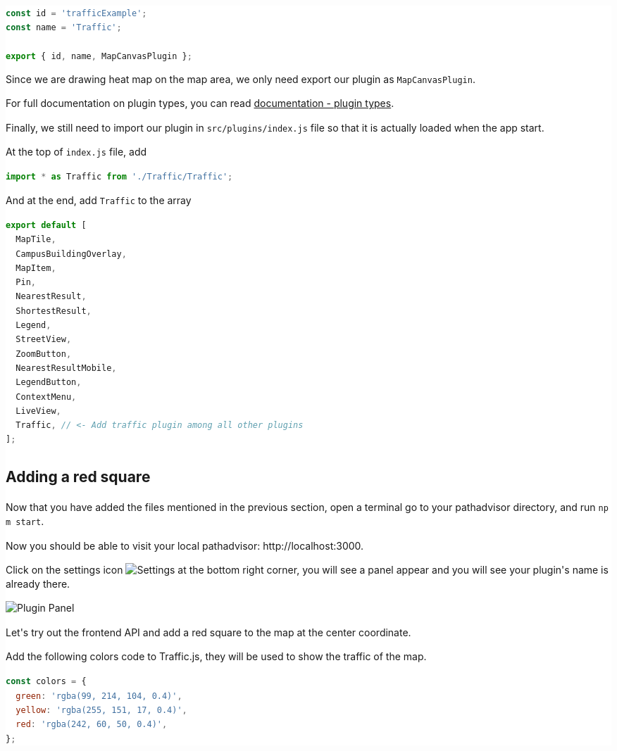 ```javascript
const id = 'trafficExample';
const name = 'Traffic';

export { id, name, MapCanvasPlugin };
```

Since we are drawing heat map on the map area, we only need export our plugin as `MapCanvasPlugin`.

For full documentation on plugin types, you can read [documentation - plugin types](https://pathadvisor.ust.hk/docs/#/typesOfPlugins/README).

Finally, we still need to import our plugin in `src/plugins/index.js` file so that it is actually loaded when the app start.

At the top of `index.js` file, add
```javascript
import * as Traffic from './Traffic/Traffic';
```

And at the end, add `Traffic` to the array
```javascript
export default [
  MapTile,
  CampusBuildingOverlay,
  MapItem,
  Pin,
  NearestResult,
  ShortestResult,
  Legend,
  StreetView,
  ZoomButton,
  NearestResultMobile,
  LegendButton,
  ContextMenu,
  LiveView,
  Traffic, // <- Add traffic plugin among all other plugins
];
```

## Adding a red square

Now that you have added the files mentioned in the previous section, open a terminal go to your pathadvisor directory, and run `npm start`.

Now you should be able to visit your local pathadvisor: http://localhost:3000.

Click on the settings icon <img src="../imgs/settings.png" alt="Settings" style="width: 20px" /> at the bottom right corner, you will see a panel appear and you will see your plugin's name is already there.

<img src="../imgs/plugin-panel.png" style="width: 50%" alt="Plugin Panel" />

Let's try out the frontend API and add a red square to the map at the center coordinate.

Add the following colors code to Traffic.js, they will be used to show the traffic of the map.

```javascript
const colors = {
  green: 'rgba(99, 214, 104, 0.4)',
  yellow: 'rgba(255, 151, 17, 0.4)',
  red: 'rgba(242, 60, 50, 0.4)',
};
```
